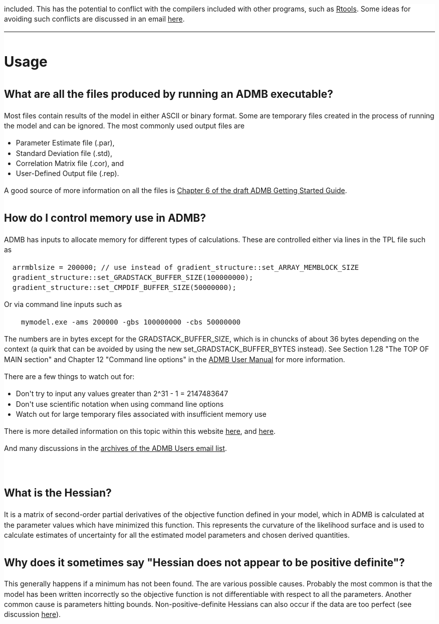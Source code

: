   included. This has the potential to conflict with the compilers included with 
  other programs, such as <a href="http://cran.r-project.org/bin/windows/Rtools/">Rtools</a>.
  Some ideas for avoiding such conflicts are discussed in an email 
  <a href="https://groups.google.com/d/topic/admb-developers/2hEMzi3I1u0/discussion">
    here</a>.</p>
<hr />


<h1><a name="usage">Usage</a></h1>
<h2><a name="files">What are all the files produced by running an ADMB executable?</a></h2>
<p>Most files contain results of the model in either ASCII or binary format.
  Some are temporary files created in the process of running the model and can
  be ignored. The most commonly used output files are</p>
<ul>
  <li>Parameter Estimate file (.par),</li>
  <li>Standard Deviation file (.std),</li>
  <li>Correlation Matrix file (.cor), and</li>
  <li>User-Defined Output file (.rep).</li></ul>
<p>A good source of more information on all the files
  is <a href="/developers/workshops/la-jolla-2010/ADMBGettingStartedGuide.pdf#page=45" class="internal-link" title="ADMB Getting Started Guide (draft)">Chapter
    6 of the draft ADMB Getting Started Guide</a>.</p>
<h2><a name="memory">How do I control memory use in ADMB?</a></h2>
<p>ADMB has inputs to allocate memory for different types of calculations. These are controlled 
  either via lines in the TPL file such as</p>
<pre>  arrmblsize = 200000; // use instead of gradient_structure::set_ARRAY_MEMBLOCK_SIZE
  gradient_structure::set_GRADSTACK_BUFFER_SIZE(100000000);
  gradient_structure::set_CMPDIF_BUFFER_SIZE(50000000);</pre>
Or via command line inputs such as
<pre>    mymodel.exe -ams 200000 -gbs 100000000 -cbs 50000000</pre>
The numbers are in bytes except for the GRADSTACK_BUFFER_SIZE, which is in chuncks of about 36 bytes depending on the context
(a quirk that can be avoided by using the new set_GRADSTACK_BUFFER_BYTES instead). See Section 1.28 
"The TOP OF MAIN section" and Chapter 12 "Command line options" in the 
<a href="/docs/manuals/">ADMB User Manual</a> for more
information. 

There are a few things to watch out for:
<ul>
  <li>Don't try to input any values greater than 2^31 - 1 = 2147483647</li>
  <li>Don't use scientific notation when using command line options</li>
  <li>Watch out for large temporary files associated with insufficient memory use</li></ul>
There is more detailed information on this topic within this website
<a href="/developers/benchmarks/">here</a>, and 
<a href="/users/tutorials-and-examples/memory-management">here</a>.

And many discussions in the <a href="https://groups.google.com/d/forum/admb-users">archives of the ADMB Users email list</a>.
<p>&nbsp;</p>
<h2><a name="hessian">What is the Hessian?</a></h2>
<p>It is a matrix of second-order partial derivatives of the objective
  function defined in your model, which in ADMB is calculated at the
  parameter values which have minimized this function. This represents the
  curvature of the likelihood surface and is used to calculate estimates of
  uncertainty for all the estimated model parameters and chosen derived
  quantities.</p>
<h2><a name="positive-definite">Why does it sometimes say "Hessian does not appear to be positive definite"?</a></h2>
<p>This generally happens if a minimum has not been found. The are various
  possible causes. Probably the most common is that the model has been written
  incorrectly so the objective function is not differentiable with respect to
  all the parameters. Another common cause is parameters hitting bounds. 
  Non-positive-definite Hessians can also occur if the data are too perfect 
  (see discussion 
  <a href="https://groups.google.com/d/topic/admb-users/74AA16IWQNk/discussion">here</a>).</p>